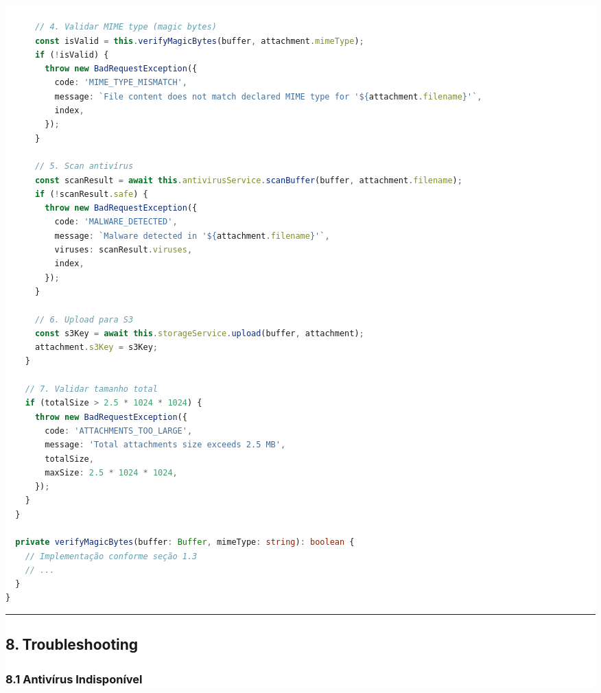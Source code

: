 ```typescript

      // 4. Validar MIME type (magic bytes)
      const isValid = this.verifyMagicBytes(buffer, attachment.mimeType);
      if (!isValid) {
        throw new BadRequestException({
          code: 'MIME_TYPE_MISMATCH',
          message: `File content does not match declared MIME type for '${attachment.filename}'`,
          index,
        });
      }

      // 5. Scan antivírus
      const scanResult = await this.antivirusService.scanBuffer(buffer, attachment.filename);
      if (!scanResult.safe) {
        throw new BadRequestException({
          code: 'MALWARE_DETECTED',
          message: `Malware detected in '${attachment.filename}'`,
          viruses: scanResult.viruses,
          index,
        });
      }

      // 6. Upload para S3
      const s3Key = await this.storageService.upload(buffer, attachment);
      attachment.s3Key = s3Key;
    }

    // 7. Validar tamanho total
    if (totalSize > 2.5 * 1024 * 1024) {
      throw new BadRequestException({
        code: 'ATTACHMENTS_TOO_LARGE',
        message: 'Total attachments size exceeds 2.5 MB',
        totalSize,
        maxSize: 2.5 * 1024 * 1024,
      });
    }
  }

  private verifyMagicBytes(buffer: Buffer, mimeType: string): boolean {
    // Implementação conforme seção 1.3
    // ...
  }
}
```

---

## 8. Troubleshooting

### 8.1 Antivírus Indisponível
